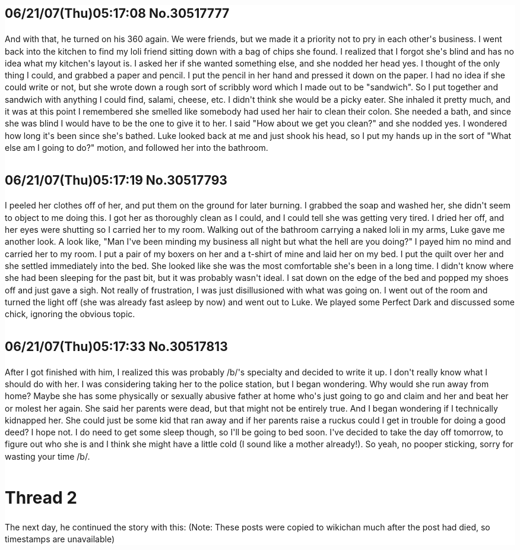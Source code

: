 ## 06/21/07(Thu)05:17:08 No.30517777  ##

And with that, he turned on his 360 again. We were friends, but we made it a priority not to pry in each other's business. I went back into the kitchen to find my loli friend sitting down with a bag of chips she found. I realized that I forgot she's blind and has no idea what my kitchen's layout is. I asked her if she wanted something else, and she nodded her head yes. I thought of the only thing I could, and grabbed a paper and pencil. I put the pencil in her hand and pressed it down on the paper. I had no idea if she could write or not, but she wrote down a rough sort of scribbly word which I made out to be "sandwich". So I put together and sandwich with anything I could find, salami, cheese, etc. I didn't think she would be a picky eater. She inhaled it pretty much, and it was at this point I remembered she smelled like somebody had used her hair to clean their colon. She needed a bath, and since she was blind I would have to be the one to give it to her. I said "How about we get you clean?" and she nodded yes. I wondered how long it's been since she's bathed. Luke looked back at me and just shook his head, so I put my hands up in the sort of "What else am I going to do?" motion, and followed her into the bathroom.

## 06/21/07(Thu)05:17:19 No.30517793  ##

I peeled her clothes off of her, and put them on the ground for later burning. I grabbed the soap and washed her, she didn't seem to object to me doing this. I got her as thoroughly clean as I could, and I could tell she was getting very tired. I dried her off, and her eyes were shutting so I carried her to my room. Walking out of the bathroom carrying a naked loli in my arms, Luke gave me another look. A look like, "Man I've been minding my business all night but what the hell are you doing?" I payed him no mind and carried her to my room. I put a pair of my boxers on her and a t-shirt of mine and laid her on my bed. I put the quilt over her and she settled immediately into the bed. She looked like she was the most comfortable she's been in a long time. I didn't know where she had been sleeping for the past bit, but it was probably wasn't ideal. I sat down on the edge of the bed and popped my shoes off and just gave a sigh. Not really of frustration, I was just disillusioned with what was going on. I went out of the room and turned the light off (she was already fast asleep by now) and went out to Luke. We played some Perfect Dark and discussed some chick, ignoring the obvious topic.

## 06/21/07(Thu)05:17:33 No.30517813  ##

After I got finished with him, I realized this was probably /b/'s specialty and decided to write it up. I don't really know what I should do with her. I was considering taking her to the police station, but I began wondering. Why would she run away from home? Maybe she has some physically or sexually abusive father at home who's just going to go and claim and her and beat her or molest her again. She said her parents were dead, but that might not be entirely true. And I began wondering if I technically kidnapped her. She could just be some kid that ran away and if her parents raise a ruckus could I get in trouble for doing a good deed? I hope not. I do need to get some sleep though, so I'll be going to bed soon. I've decided to take the day off tomorrow, to figure out who she is and I think she might have a little cold (I sound like a mother already!). So yeah, no pooper sticking, sorry for wasting your time /b/.

# Thread 2  #

The next day, he continued the story with this: (Note: These posts were copied to wikichan much after the post had died, so timestamps are unavailable)
